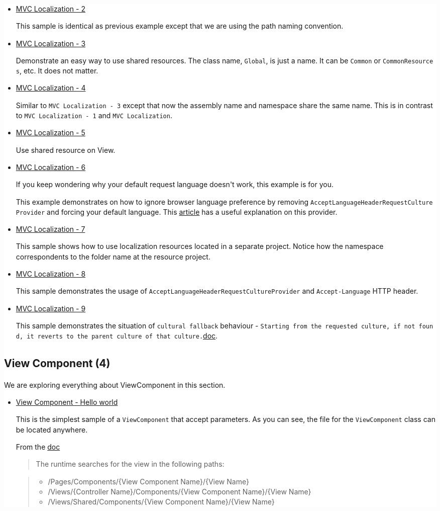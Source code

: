   * [MVC Localization - 2](/projects/mvc/mvc-localization-2)

    This sample is identical as previous example except that we are using the path naming convention. 
    
  * [MVC Localization - 3](/projects/mvc/mvc-localization-3)

    Demonstrate an easy way to use shared resources. The class name, `Global`, is just a name. It can be `Common` or `CommonResources`, etc. It does not matter.

  * [MVC Localization - 4](/projects/mvc/mvc-localization-4)

    Similar to `MVC Localization - 3` except that now the assembly name and namespace share the same name. This is in contrast to `MVC Localization - 1` and `MVC Localization`.

  * [MVC Localization - 5](/projects/mvc/mvc-localization-5)

    Use shared resource on View.

  * [MVC Localization - 6](/projects/mvc/mvc-localization-6)

    If you keep wondering why your default request language doesn't work, this example is for you.
    
    This example demonstrates on how to ignore browser language preference by removing `AcceptLanguageHeaderRequestCultureProvider` and forcing your default language. This [article](https://dotnetcoretutorials.com/2017/06/22/request-culture-asp-net-core/) has a useful explanation on this provider.

  * [MVC Localization - 7](/projects/mvc/mvc-localization-7)

    This sample shows how to use localization resources located in a separate project. Notice how the namespace correspondents to the folder name at the resource project.

  * [MVC Localization - 8](/projects/mvc/mvc-localization-8)

    This sample demonstrates the usage of `AcceptLanguageHeaderRequestCultureProvider` and `Accept-Language` HTTP header.

  * [MVC Localization - 9](/projects/mvc/mvc-localization-9)

    This sample demonstrates the situation of `cultural fallback` behaviour - `Starting from the requested culture, if not found, it reverts to the parent culture of that culture.`[doc](https://docs.microsoft.com/en-us/aspnet/core/fundamentals/localization?view=aspnetcore-2.2#culture-fallback-behavior).

## View Component (4)

  We are exploring everything about ViewComponent in this section.

  * [ View Component - Hello world](/projects/mvc/view-component)

    This is the simplest sample of a `ViewComponent` that accept parameters. As you can see, the file for the `ViewComponent` class can be located anywhere. 

    From the [doc](https://docs.microsoft.com/en-us/aspnet/core/mvc/views/view-components?view=aspnetcore-2.2#view-search-path) 
    
    > The runtime searches for the view in the following paths:

    > * /Pages/Components/{View Component Name}/{View Name}
    > * /Views/{Controller Name}/Components/{View Component Name}/{View Name}
    > * /Views/Shared/Components/{View Component Name}/{View Name}
    